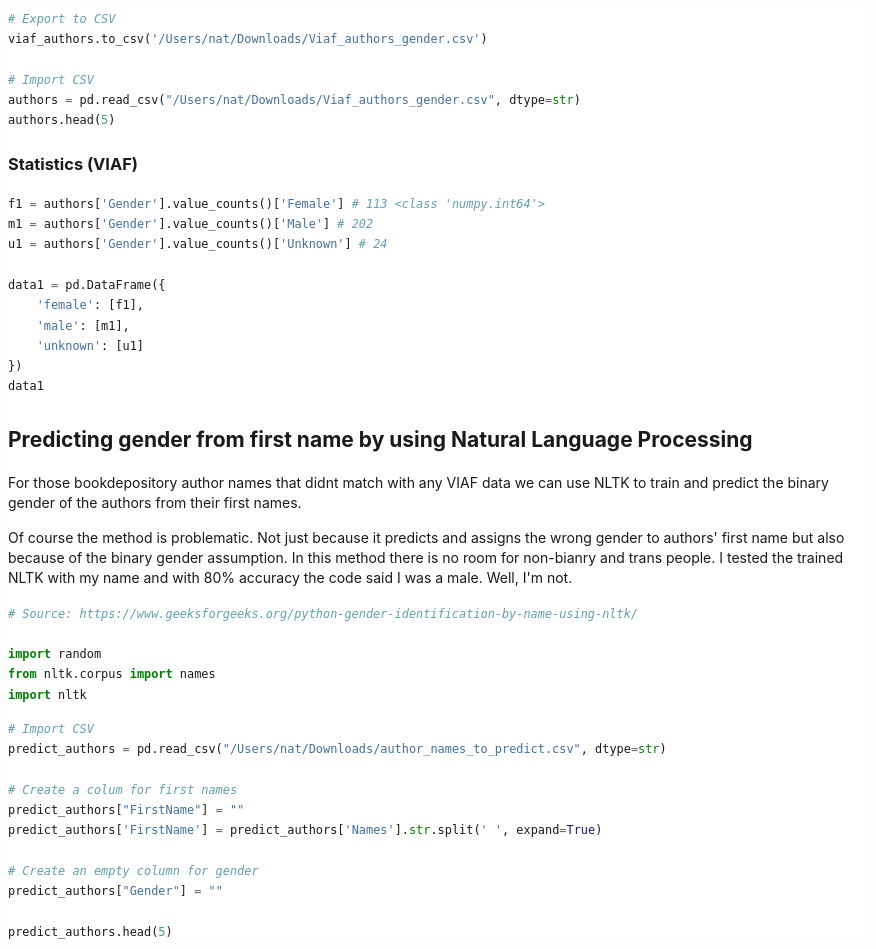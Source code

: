 
```python
# Export to CSV 
viaf_authors.to_csv('/Users/nat/Downloads/Viaf_authors_gender.csv')

# Import CSV
authors = pd.read_csv("/Users/nat/Downloads/Viaf_authors_gender.csv", dtype=str)
authors.head(5)
```

### Statistics (VIAF)


```python
f1 = authors['Gender'].value_counts()['Female'] # 113 <class 'numpy.int64'>
m1 = authors['Gender'].value_counts()['Male'] # 202
u1 = authors['Gender'].value_counts()['Unknown'] # 24

data1 = pd.DataFrame({
    'female': [f1],
    'male': [m1],
    'unknown': [u1]
})
data1
```

## Predicting gender from first name by using Natural Language Processing

For those bookdepository author names that didnt match with any VIAF data we can use NLTK to train and predict the binary gender of the authors from their first names. 

Of course the method is problematic. Not just because it predicts and assigns the wrong  gender to authors' first name but also because of the binary gender assumption. In this method there is no room for non-bianry and trans people. I tested the trained NLTK with my name and with 80% accuracy the code said I was a male. Well, I'm not. 



```python
# Source: https://www.geeksforgeeks.org/python-gender-identification-by-name-using-nltk/

import random
from nltk.corpus import names
import nltk
```


```python
# Import CSV
predict_authors = pd.read_csv("/Users/nat/Downloads/author_names_to_predict.csv", dtype=str)

# Create a colum for first names
predict_authors["FirstName"] = ""
predict_authors['FirstName'] = predict_authors['Names'].str.split(' ', expand=True)

# Create an empty column for gender
predict_authors["Gender"] = ""

predict_authors.head(5)
```
